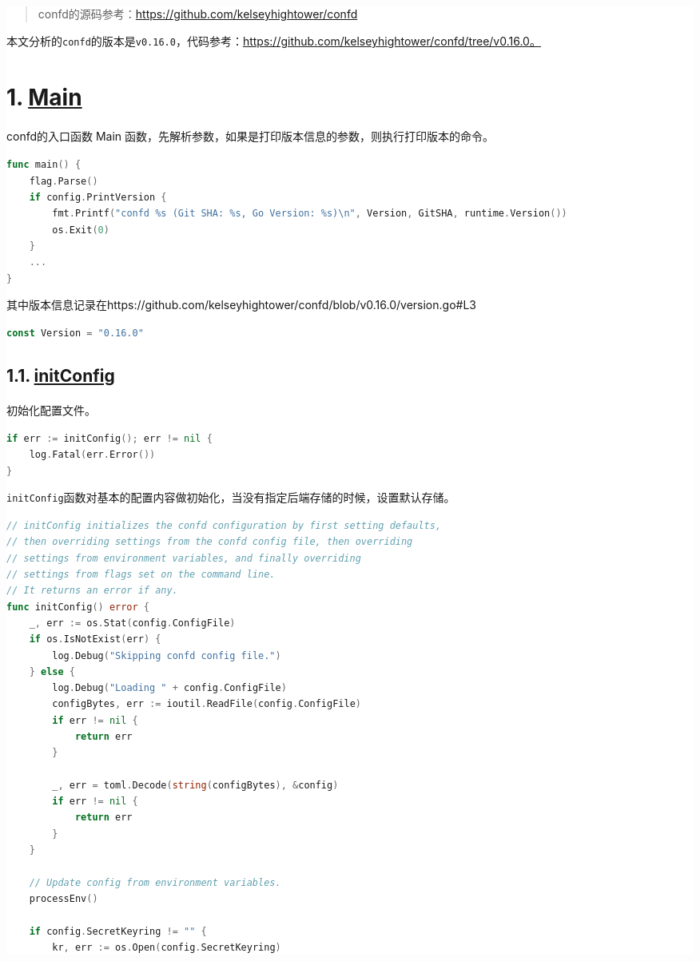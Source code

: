 > confd的源码参考：https://github.com/kelseyhightower/confd

本文分析的`confd`的版本是`v0.16.0`，代码参考：https://github.com/kelseyhightower/confd/tree/v0.16.0。

# 1. [Main](https://github.com/kelseyhightower/confd/blob/v0.16.0/confd.go#L16)

confd的入口函数 Main 函数，先解析参数，如果是打印版本信息的参数，则执行打印版本的命令。

```go
func main() {
	flag.Parse()
	if config.PrintVersion {
		fmt.Printf("confd %s (Git SHA: %s, Go Version: %s)\n", Version, GitSHA, runtime.Version())
		os.Exit(0)
	}
    ...
}    
```

其中版本信息记录在https://github.com/kelseyhightower/confd/blob/v0.16.0/version.go#L3

```go
const Version = "0.16.0"
```

## 1.1. [initConfig](https://github.com/kelseyhightower/confd/blob/v0.16.0/config.go#L82)

初始化配置文件。

```go
if err := initConfig(); err != nil {
	log.Fatal(err.Error())
}
```

`initConfig`函数对基本的配置内容做初始化，当没有指定后端存储的时候，设置默认存储。

```go
// initConfig initializes the confd configuration by first setting defaults,
// then overriding settings from the confd config file, then overriding
// settings from environment variables, and finally overriding
// settings from flags set on the command line.
// It returns an error if any.
func initConfig() error {
	_, err := os.Stat(config.ConfigFile)
	if os.IsNotExist(err) {
		log.Debug("Skipping confd config file.")
	} else {
		log.Debug("Loading " + config.ConfigFile)
		configBytes, err := ioutil.ReadFile(config.ConfigFile)
		if err != nil {
			return err
		}

		_, err = toml.Decode(string(configBytes), &config)
		if err != nil {
			return err
		}
	}

	// Update config from environment variables.
	processEnv()

	if config.SecretKeyring != "" {
		kr, err := os.Open(config.SecretKeyring)
```